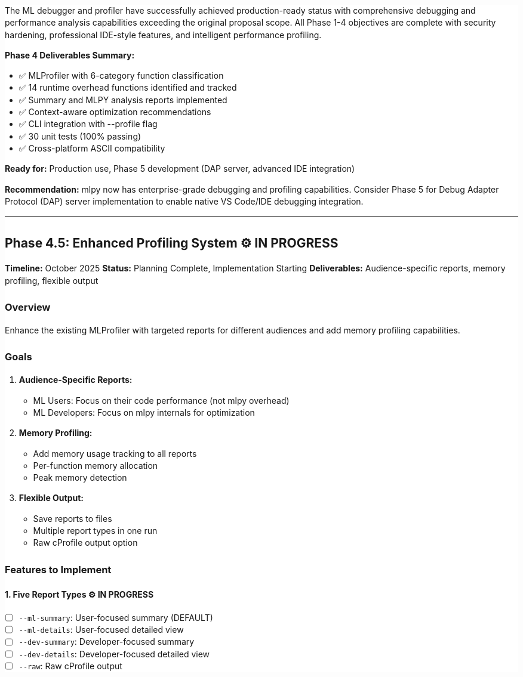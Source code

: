 The ML debugger and profiler have successfully achieved production-ready status with comprehensive debugging and performance analysis capabilities exceeding the original proposal scope. All Phase 1-4 objectives are complete with security hardening, professional IDE-style features, and intelligent performance profiling.

**Phase 4 Deliverables Summary:**
- ✅ MLProfiler with 6-category function classification
- ✅ 14 runtime overhead functions identified and tracked
- ✅ Summary and MLPY analysis reports implemented
- ✅ Context-aware optimization recommendations
- ✅ CLI integration with --profile flag
- ✅ 30 unit tests (100% passing)
- ✅ Cross-platform ASCII compatibility

**Ready for:** Production use, Phase 5 development (DAP server, advanced IDE integration)

**Recommendation:** mlpy now has enterprise-grade debugging and profiling capabilities. Consider Phase 5 for Debug Adapter Protocol (DAP) server implementation to enable native VS Code/IDE debugging integration.

---

## Phase 4.5: Enhanced Profiling System ⚙️ **IN PROGRESS**

**Timeline:** October 2025
**Status:** Planning Complete, Implementation Starting
**Deliverables:** Audience-specific reports, memory profiling, flexible output

### Overview

Enhance the existing MLProfiler with targeted reports for different audiences and add memory profiling capabilities.

### Goals

1. **Audience-Specific Reports:**
   - ML Users: Focus on their code performance (not mlpy overhead)
   - ML Developers: Focus on mlpy internals for optimization

2. **Memory Profiling:**
   - Add memory usage tracking to all reports
   - Per-function memory allocation
   - Peak memory detection

3. **Flexible Output:**
   - Save reports to files
   - Multiple report types in one run
   - Raw cProfile output option

### Features to Implement

#### 1. Five Report Types ⚙️ IN PROGRESS
- [ ] `--ml-summary`: User-focused summary (DEFAULT)
- [ ] `--ml-details`: User-focused detailed view
- [ ] `--dev-summary`: Developer-focused summary
- [ ] `--dev-details`: Developer-focused detailed view
- [ ] `--raw`: Raw cProfile output
